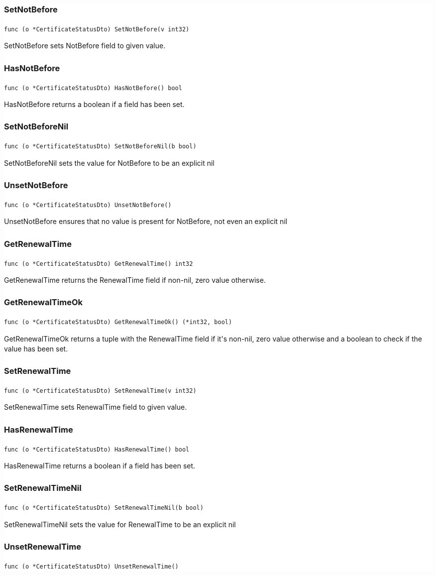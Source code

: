 ### SetNotBefore

`func (o *CertificateStatusDto) SetNotBefore(v int32)`

SetNotBefore sets NotBefore field to given value.

### HasNotBefore

`func (o *CertificateStatusDto) HasNotBefore() bool`

HasNotBefore returns a boolean if a field has been set.

### SetNotBeforeNil

`func (o *CertificateStatusDto) SetNotBeforeNil(b bool)`

 SetNotBeforeNil sets the value for NotBefore to be an explicit nil

### UnsetNotBefore
`func (o *CertificateStatusDto) UnsetNotBefore()`

UnsetNotBefore ensures that no value is present for NotBefore, not even an explicit nil
### GetRenewalTime

`func (o *CertificateStatusDto) GetRenewalTime() int32`

GetRenewalTime returns the RenewalTime field if non-nil, zero value otherwise.

### GetRenewalTimeOk

`func (o *CertificateStatusDto) GetRenewalTimeOk() (*int32, bool)`

GetRenewalTimeOk returns a tuple with the RenewalTime field if it's non-nil, zero value otherwise
and a boolean to check if the value has been set.

### SetRenewalTime

`func (o *CertificateStatusDto) SetRenewalTime(v int32)`

SetRenewalTime sets RenewalTime field to given value.

### HasRenewalTime

`func (o *CertificateStatusDto) HasRenewalTime() bool`

HasRenewalTime returns a boolean if a field has been set.

### SetRenewalTimeNil

`func (o *CertificateStatusDto) SetRenewalTimeNil(b bool)`

 SetRenewalTimeNil sets the value for RenewalTime to be an explicit nil

### UnsetRenewalTime
`func (o *CertificateStatusDto) UnsetRenewalTime()`
